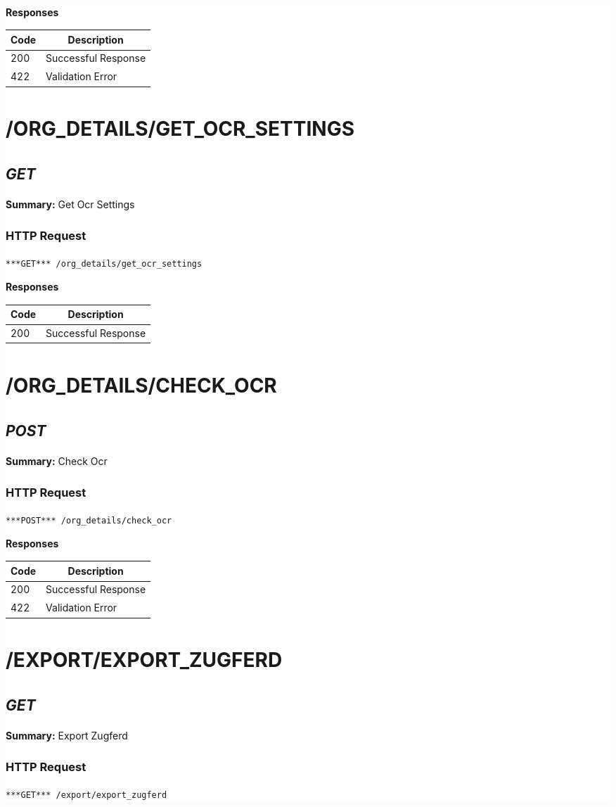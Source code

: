 **Responses**

| Code | Description |
| ---- | ----------- |
| 200 | Successful Response |
| 422 | Validation Error |

# /ORG_DETAILS/GET_OCR_SETTINGS
## ***GET*** 

**Summary:** Get Ocr Settings

### HTTP Request 
`***GET*** /org_details/get_ocr_settings` 

**Responses**

| Code | Description |
| ---- | ----------- |
| 200 | Successful Response |

# /ORG_DETAILS/CHECK_OCR
## ***POST*** 

**Summary:** Check Ocr

### HTTP Request 
`***POST*** /org_details/check_ocr` 

**Responses**

| Code | Description |
| ---- | ----------- |
| 200 | Successful Response |
| 422 | Validation Error |

# /EXPORT/EXPORT_ZUGFERD
## ***GET*** 

**Summary:** Export Zugferd

### HTTP Request 
`***GET*** /export/export_zugferd` 
